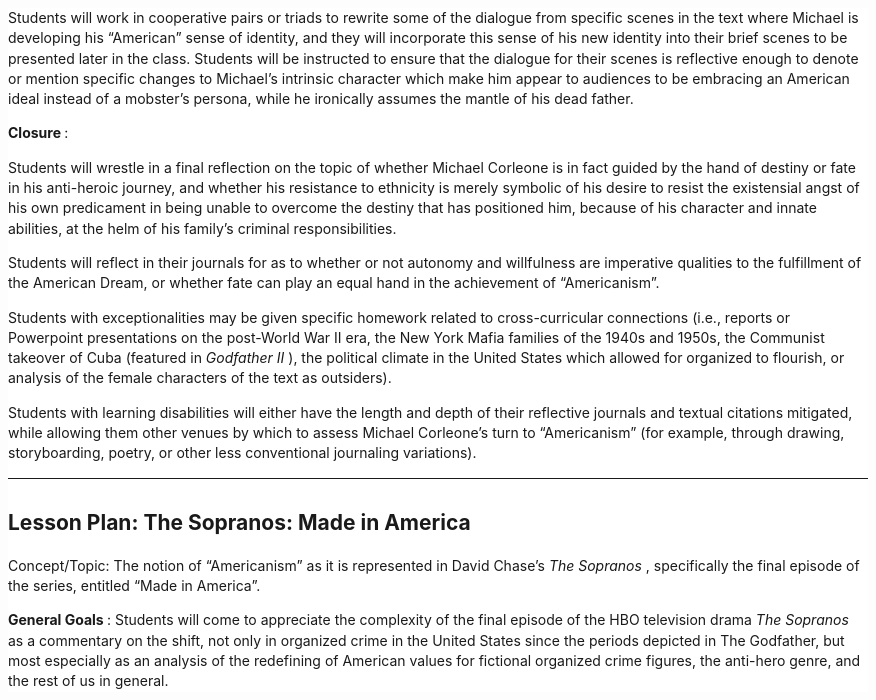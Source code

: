 Students will work in cooperative pairs or triads to rewrite some of the dialogue from specific scenes in the text where Michael is developing his “American” sense of identity, and they will incorporate this sense of his new identity into their brief scenes to be presented later in the class. Students will be instructed to ensure that the dialogue for their scenes is reflective enough to denote or mention specific changes to Michael’s intrinsic character which make him appear to audiences to be embracing an American ideal instead of a mobster’s persona, while he ironically assumes the mantle of his dead father.
</p>
<p>
<b>
Closure
</b>
:
</p>
<p>
Students will wrestle in a final reflection on the topic of whether Michael Corleone is in fact guided by the hand of destiny or fate in his anti-heroic journey, and whether his resistance to ethnicity is merely symbolic of his desire to resist the existensial angst of his own predicament in being unable to overcome the destiny that has positioned him, because of his character and innate abilities, at the helm of his family’s criminal responsibilities.
</p>
<p>
Students will reflect in their journals for as to whether or not autonomy and willfulness are imperative qualities to the fulfillment of the American Dream, or whether fate can play an equal hand in the achievement of “Americanism”.
</p>
<p>
Students with exceptionalities may be given specific homework related to cross-curricular connections (i.e., reports or Powerpoint presentations on the post-World War II era, the New York Mafia families of the 1940s and 1950s, the Communist takeover of Cuba (featured in
<i>
Godfather II
</i>
), the political climate in the United States which allowed for organized to flourish, or analysis of the female characters of the text as outsiders).
</p>
<p>
Students with learning disabilities will either have the length and depth of their reflective journals and textual citations mitigated, while allowing them other venues by which to assess Michael Corleone’s turn to “Americanism” (for example, through drawing, storyboarding, poetry, or other less conventional journaling variations).
</p>
<hr/>
<h2>
Lesson Plan:  The Sopranos: Made in America
</h2>
<p>
Concept/Topic:  The notion of “Americanism” as it is represented in David Chase’s
<i>
The Sopranos
</i>
, specifically the final episode of the series, entitled “Made in America”.
</p>
<p>
<b>
General Goals
</b>
:  Students will come to appreciate the complexity of the final episode of the HBO television drama
<i>
The Sopranos
</i>
as a commentary on the shift, not only in organized crime in the United States since the periods depicted in The Godfather, but most especially as an analysis of the redefining of American values for fictional organized crime figures, the anti-hero genre, and the rest of us in general.